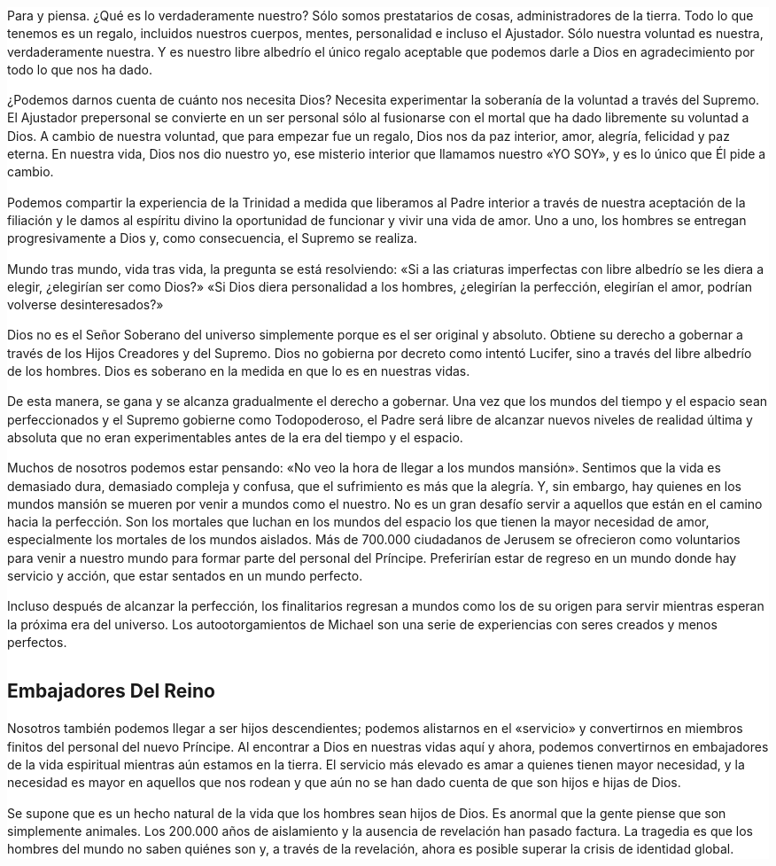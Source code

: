 Para y piensa. ¿Qué es lo verdaderamente nuestro? Sólo somos prestatarios de cosas, administradores de la tierra. Todo lo que tenemos es un regalo, incluidos nuestros cuerpos, mentes, personalidad e incluso el Ajustador. Sólo nuestra voluntad es nuestra, verdaderamente nuestra. Y es nuestro libre albedrío el único regalo aceptable que podemos darle a Dios en agradecimiento por todo lo que nos ha dado.

¿Podemos darnos cuenta de cuánto nos necesita Dios? Necesita experimentar la soberanía de la voluntad a través del Supremo. El Ajustador prepersonal se convierte en un ser personal sólo al fusionarse con el mortal que ha dado libremente su voluntad a Dios. A cambio de nuestra voluntad, que para empezar fue un regalo, Dios nos da paz interior, amor, alegría, felicidad y paz eterna. En nuestra vida, Dios nos dio nuestro yo, ese misterio interior que llamamos nuestro «YO SOY», y es lo único que Él pide a cambio.

Podemos compartir la experiencia de la Trinidad a medida que liberamos al Padre interior a través de nuestra aceptación de la filiación y le damos al espíritu divino la oportunidad de funcionar y vivir una vida de amor. Uno a uno, los hombres se entregan progresivamente a Dios y, como consecuencia, el Supremo se realiza.

Mundo tras mundo, vida tras vida, la pregunta se está resolviendo: «Si a las criaturas imperfectas con libre albedrío se les diera a elegir, ¿elegirían ser como Dios?» «Si Dios diera personalidad a los hombres, ¿elegirían la perfección, elegirían el amor, podrían volverse desinteresados?»

Dios no es el Señor Soberano del universo simplemente porque es el ser original y absoluto. Obtiene su derecho a gobernar a través de los Hijos Creadores y del Supremo. Dios no gobierna por decreto como intentó Lucifer, sino a través del libre albedrío de los hombres. Dios es soberano en la medida en que lo es en nuestras vidas.

De esta manera, se gana y se alcanza gradualmente el derecho a gobernar. Una vez que los mundos del tiempo y el espacio sean perfeccionados y el Supremo gobierne como Todopoderoso, el Padre será libre de alcanzar nuevos niveles de realidad última y absoluta que no eran experimentables antes de la era del tiempo y el espacio.

Muchos de nosotros podemos estar pensando: «No veo la hora de llegar a los mundos mansión». Sentimos que la vida es demasiado dura, demasiado compleja y confusa, que el sufrimiento es más que la alegría. Y, sin embargo, hay quienes en los mundos mansión se mueren por venir a mundos como el nuestro. No es un gran desafío servir a aquellos que están en el camino hacia la perfección. Son los mortales que luchan en los mundos del espacio los que tienen la mayor necesidad de amor, especialmente los mortales de los mundos aislados. Más de 700.000 ciudadanos de Jerusem se ofrecieron como voluntarios para venir a nuestro mundo para formar parte del personal del Príncipe. Preferirían estar de regreso en un mundo donde hay servicio y acción, que estar sentados en un mundo perfecto.

Incluso después de alcanzar la perfección, los finalitarios regresan a mundos como los de su origen para servir mientras esperan la próxima era del universo. Los autootorgamientos de Michael son una serie de experiencias con seres creados y menos perfectos.

## Embajadores Del Reino

Nosotros también podemos llegar a ser hijos descendientes; podemos alistarnos en el «servicio» y convertirnos en miembros finitos del personal del nuevo Príncipe. Al encontrar a Dios en nuestras vidas aquí y ahora, podemos convertirnos en embajadores de la vida espiritual mientras aún estamos en la tierra. El servicio más elevado es amar a quienes tienen mayor necesidad, y la necesidad es mayor en aquellos que nos rodean y que aún no se han dado cuenta de que son hijos e hijas de Dios.

Se supone que es un hecho natural de la vida que los hombres sean hijos de Dios. Es anormal que la gente piense que son simplemente animales. Los 200.000 años de aislamiento y la ausencia de revelación han pasado factura. La tragedia es que los hombres del mundo no saben quiénes son y, a través de la revelación, ahora es posible superar la crisis de identidad global.
